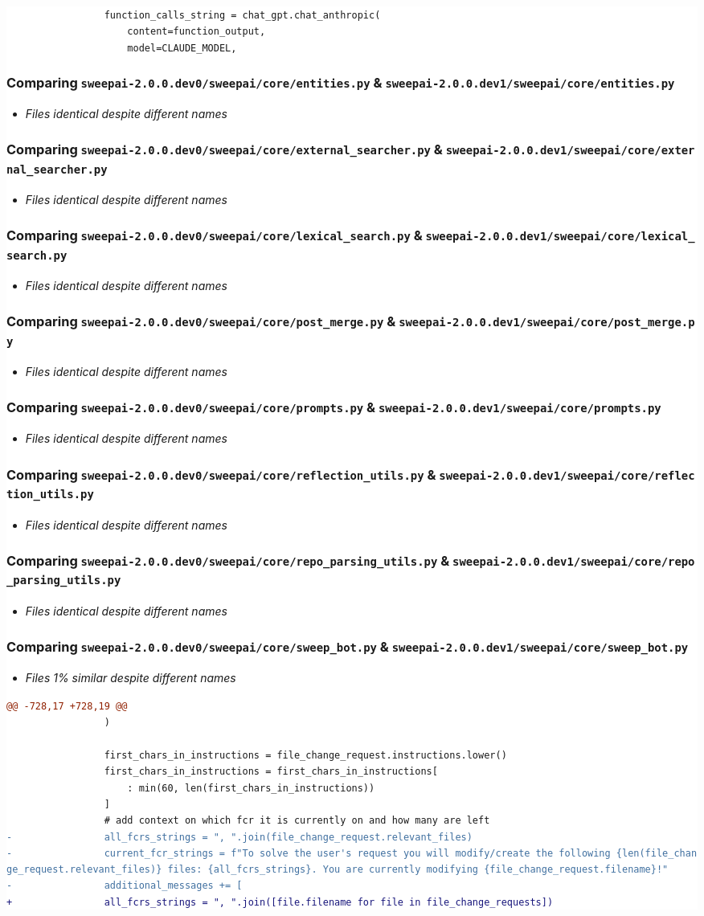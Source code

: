 ```diff
                 function_calls_string = chat_gpt.chat_anthropic(
                     content=function_output,
                     model=CLAUDE_MODEL,
```

### Comparing `sweepai-2.0.0.dev0/sweepai/core/entities.py` & `sweepai-2.0.0.dev1/sweepai/core/entities.py`

 * *Files identical despite different names*

### Comparing `sweepai-2.0.0.dev0/sweepai/core/external_searcher.py` & `sweepai-2.0.0.dev1/sweepai/core/external_searcher.py`

 * *Files identical despite different names*

### Comparing `sweepai-2.0.0.dev0/sweepai/core/lexical_search.py` & `sweepai-2.0.0.dev1/sweepai/core/lexical_search.py`

 * *Files identical despite different names*

### Comparing `sweepai-2.0.0.dev0/sweepai/core/post_merge.py` & `sweepai-2.0.0.dev1/sweepai/core/post_merge.py`

 * *Files identical despite different names*

### Comparing `sweepai-2.0.0.dev0/sweepai/core/prompts.py` & `sweepai-2.0.0.dev1/sweepai/core/prompts.py`

 * *Files identical despite different names*

### Comparing `sweepai-2.0.0.dev0/sweepai/core/reflection_utils.py` & `sweepai-2.0.0.dev1/sweepai/core/reflection_utils.py`

 * *Files identical despite different names*

### Comparing `sweepai-2.0.0.dev0/sweepai/core/repo_parsing_utils.py` & `sweepai-2.0.0.dev1/sweepai/core/repo_parsing_utils.py`

 * *Files identical despite different names*

### Comparing `sweepai-2.0.0.dev0/sweepai/core/sweep_bot.py` & `sweepai-2.0.0.dev1/sweepai/core/sweep_bot.py`

 * *Files 1% similar despite different names*

```diff
@@ -728,17 +728,19 @@
                 )
 
                 first_chars_in_instructions = file_change_request.instructions.lower()
                 first_chars_in_instructions = first_chars_in_instructions[
                     : min(60, len(first_chars_in_instructions))
                 ]
                 # add context on which fcr it is currently on and how many are left
-                all_fcrs_strings = ", ".join(file_change_request.relevant_files)
-                current_fcr_strings = f"To solve the user's request you will modify/create the following {len(file_change_request.relevant_files)} files: {all_fcrs_strings}. You are currently modifying {file_change_request.filename}!"
-                additional_messages += [
+                all_fcrs_strings = ", ".join([file.filename for file in file_change_requests])
```